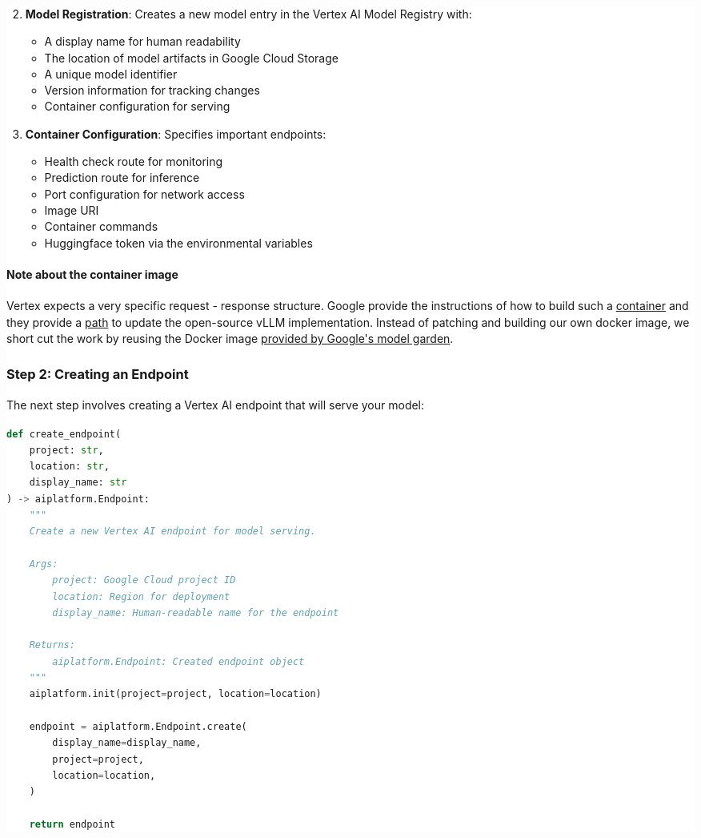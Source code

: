 2. **Model Registration**: Creates a new model entry in the Vertex AI Model Registry with:
   - A display name for human readability
   - The location of model artifacts in Google Cloud Storage
   - A unique model identifier
   - Version information for tracking changes
   - Container configuration for serving

3. **Container Configuration**: Specifies important endpoints:
   - Health check route for monitoring
   - Prediction route for inference
   - Port configuration for network access
   - Image URI
   - Container commands
   - Huggingface token via the environmental variables

#### Note about the container image
Vertex expects a very specific request - response structure.  Google provide the instructions of how to build such a [container](https://github.com/GoogleCloudPlatform/vertex-ai-samples/blob/069d709eddac1fda7aa877d7404f10e74c82aeb4/community-content/vertex_model_garden/model_oss/vllm/dockerfile/serve.Dockerfile) and they provide a [path](https://github.com/GoogleCloudPlatform/vertex-ai-samples/blob/069d709eddac1fda7aa877d7404f10e74c82aeb4/community-content/vertex_model_garden/model_oss/vllm/vllm.patch) to update the open-source vLLM implementation. Instead of patching and building our own docker image, we short cut the work by reusing the Docker image [provided by Google's model garden](https://console.cloud.google.com/artifacts/docker/vertex-ai/us/vertex-vision-model-garden-dockers/pytorch-vllm-serve).

### Step 2: Creating an Endpoint

The next step involves creating a Vertex AI endpoint that will serve your model:

```python
def create_endpoint(
    project: str,
    location: str,
    display_name: str
) -> aiplatform.Endpoint:
    """
    Create a new Vertex AI endpoint for model serving.

    Args:
        project: Google Cloud project ID
        location: Region for deployment
        display_name: Human-readable name for the endpoint

    Returns:
        aiplatform.Endpoint: Created endpoint object
    """
    aiplatform.init(project=project, location=location)

    endpoint = aiplatform.Endpoint.create(
        display_name=display_name,
        project=project,
        location=location,
    )

    return endpoint
```
